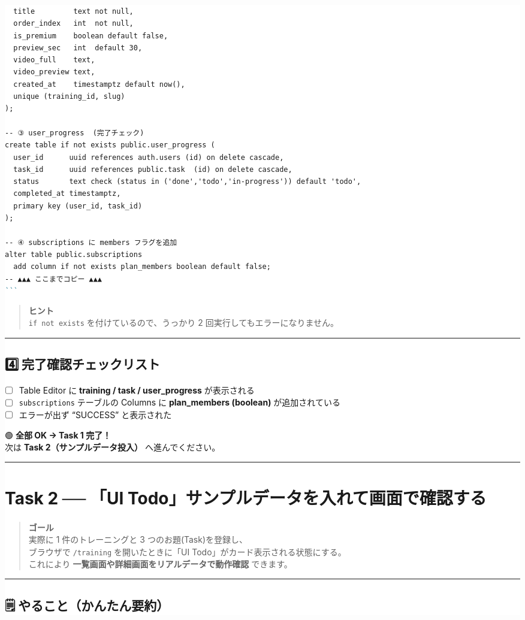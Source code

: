 ````markdown
  title         text not null,
  order_index   int  not null,
  is_premium    boolean default false,
  preview_sec   int  default 30,
  video_full    text,
  video_preview text,
  created_at    timestamptz default now(),
  unique (training_id, slug)
);

-- ③ user_progress  (完了チェック)
create table if not exists public.user_progress (
  user_id      uuid references auth.users (id) on delete cascade,
  task_id      uuid references public.task  (id) on delete cascade,
  status       text check (status in ('done','todo','in-progress')) default 'todo',
  completed_at timestamptz,
  primary key (user_id, task_id)
);

-- ④ subscriptions に members フラグを追加
alter table public.subscriptions
  add column if not exists plan_members boolean default false;
-- ▲▲▲ ここまでコピー ▲▲▲
```
````

> **ヒント**  
> `if not exists` を付けているので、うっかり 2 回実行してもエラーになりません。

---

## 4️⃣ 完了確認チェックリスト

- [ ] Table Editor に **training / task / user_progress** が表示される
- [ ] `subscriptions` テーブルの Columns に **plan_members (boolean)** が追加されている
- [ ] エラーが出ず “SUCCESS” と表示された

🟢 **全部 OK → Task 1 完了！**  
次は **Task 2（サンプルデータ投入）** へ進んでください。

---

# Task 2 ── 「UI Todo」サンプルデータを入れて画面で確認する

> **ゴール**  
> 実際に 1 件のトレーニングと 3 つのお題(Task)を登録し、  
> ブラウザで `/training` を開いたときに「UI Todo」がカード表示される状態にする。  
> これにより **一覧画面や詳細画面をリアルデータで動作確認** できます。

---

## 🗒 やること（かんたん要約）
